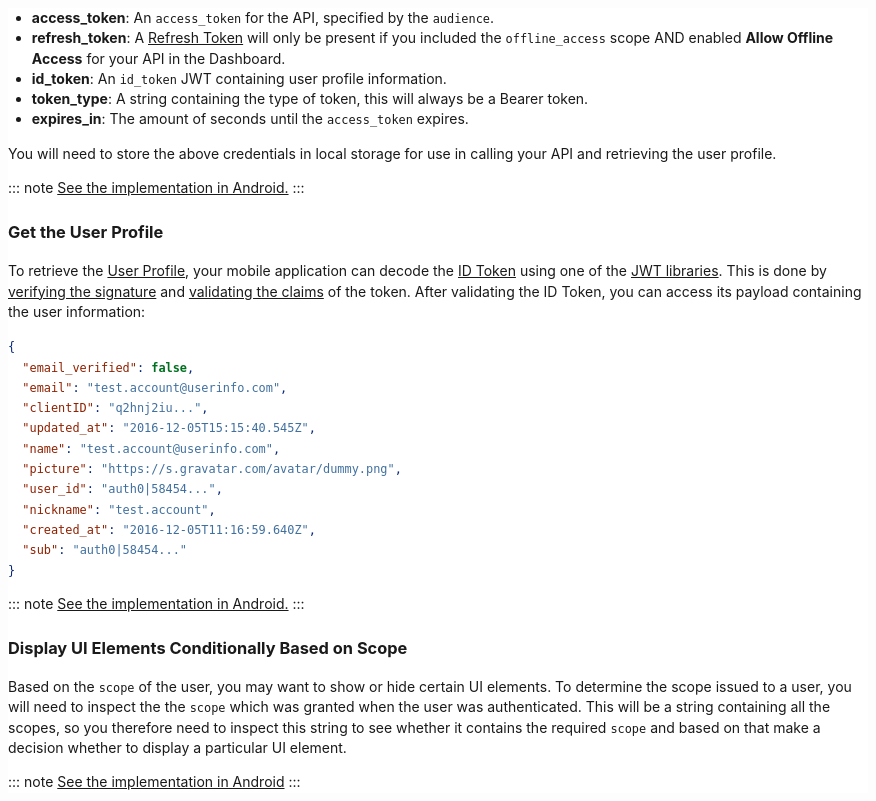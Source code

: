 - __access_token__: An `access_token` for the API, specified by the `audience`.
- __refresh_token__: A [Refresh Token](/tokens/refresh-token/current) will only be present if you included the `offline_access` scope AND enabled __Allow Offline Access__ for your API in the Dashboard.
- __id_token__: An `id_token` JWT containing user profile information.
- __token_type__: A string containing the type of token, this will always be a Bearer token.
- __expires_in__: The amount of seconds until the `access_token` expires.

You will need to store the above credentials in local storage for use in calling your API and retrieving the user profile.

::: note
[See the implementation in Android.](/architecture-scenarios/application/mobile-api/mobile-implementation-android#store-credentials)
:::

### Get the User Profile

To retrieve the [User Profile](/api/authentication?http#user-profile), your mobile application can decode the [ID Token](/tokens/id-token) using one of the [JWT libraries](https://jwt.io/#libraries-io). This is done by [verifying the signature](/tokens/id-token#verify-the-signature) and [validating the claims](/tokens/id-token#validate-the-claims) of the token. After validating the ID Token, you can access its payload containing the user information:

```json
{
  "email_verified": false,
  "email": "test.account@userinfo.com",
  "clientID": "q2hnj2iu...",
  "updated_at": "2016-12-05T15:15:40.545Z",
  "name": "test.account@userinfo.com",
  "picture": "https://s.gravatar.com/avatar/dummy.png",
  "user_id": "auth0|58454...",
  "nickname": "test.account",
  "created_at": "2016-12-05T11:16:59.640Z",
  "sub": "auth0|58454..."
}
```

::: note
[See the implementation in Android.](/architecture-scenarios/application/mobile-api/mobile-implementation-android#3-get-the-user-profile)
:::

### Display UI Elements Conditionally Based on Scope

Based on the `scope` of the user, you may want to show or hide certain UI elements. To determine the scope issued to a user, you will need to inspect the the `scope` which was granted when the user was authenticated. This will be a string containing all the scopes, so you therefore need to inspect this string to see whether it contains the required `scope` and based on that make a decision whether to display a particular UI element.

::: note
[See the implementation in Android](/architecture-scenarios/application/mobile-api/mobile-implementation-android#4-display-ui-elements-conditionally-based-on-scope)
:::
